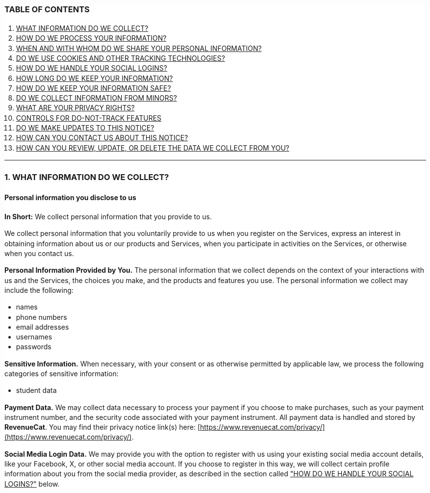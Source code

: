 
### TABLE OF CONTENTS

1. [WHAT INFORMATION DO WE COLLECT?](#infocollect)
2. [HOW DO WE PROCESS YOUR INFORMATION?](#infouse)
3. [WHEN AND WITH WHOM DO WE SHARE YOUR PERSONAL INFORMATION?](#whoshare)
4. [DO WE USE COOKIES AND OTHER TRACKING TECHNOLOGIES?](#cookies)
5. [HOW DO WE HANDLE YOUR SOCIAL LOGINS?](#sociallogins)
6. [HOW LONG DO WE KEEP YOUR INFORMATION?](#inforetain)
7. [HOW DO WE KEEP YOUR INFORMATION SAFE?](#infosafe)
8. [DO WE COLLECT INFORMATION FROM MINORS?](#infominors)
9. [WHAT ARE YOUR PRIVACY RIGHTS?](#privacyrights)
10. [CONTROLS FOR DO-NOT-TRACK FEATURES](#DNT)
11. [DO WE MAKE UPDATES TO THIS NOTICE?](#policyupdates)
12. [HOW CAN YOU CONTACT US ABOUT THIS NOTICE?](#contact)
13. [HOW CAN YOU REVIEW, UPDATE, OR DELETE THE DATA WE COLLECT FROM YOU?](#request)

---

### 1. WHAT INFORMATION DO WE COLLECT?

#### Personal information you disclose to us

**In Short:** We collect personal information that you provide to us.

We collect personal information that you voluntarily provide to us when you register on the Services, express an interest in obtaining information about us or our products and Services, when you participate in activities on the Services, or otherwise when you contact us.

**Personal Information Provided by You.** The personal information that we collect depends on the context of your interactions with us and the Services, the choices you make, and the products and features you use. The personal information we collect may include the following:

- names
- phone numbers
- email addresses
- usernames
- passwords

**Sensitive Information.** When necessary, with your consent or as otherwise permitted by applicable law, we process the following categories of sensitive information:

- student data

**Payment Data.** We may collect data necessary to process your payment if you choose to make purchases, such as your payment instrument number, and the security code associated with your payment instrument. All payment data is handled and stored by **RevenueCat**. You may find their privacy notice link(s) here: [https://www.revenuecat.com/privacy/](https://www.revenuecat.com/privacy/).

**Social Media Login Data.** We may provide you with the option to register with us using your existing social media account details, like your Facebook, X, or other social media account. If you choose to register in this way, we will collect certain profile information about you from the social media provider, as described in the section called ["HOW DO WE HANDLE YOUR SOCIAL LOGINS?"](#sociallogins) below.
